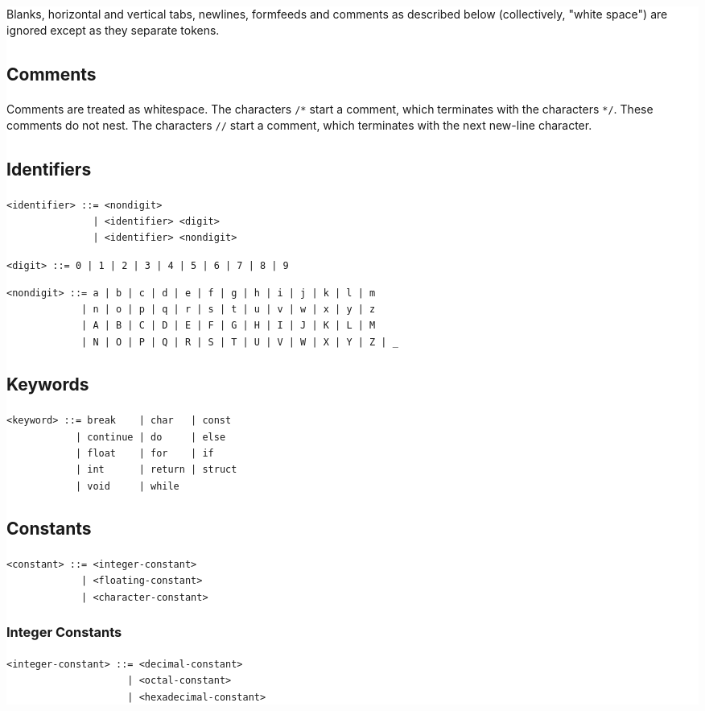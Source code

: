 Blanks, horizontal and vertical tabs, newlines, formfeeds and comments as
described below (collectively, "white space") are ignored except as they
separate tokens.

## Comments

Comments are treated as whitespace. The characters `/*` start a comment, which
terminates with the characters `*/`. These comments do not nest.
The characters `//` start a comment, which terminates with the next new-line character.

## Identifiers

```
<identifier> ::= <nondigit>
               | <identifier> <digit>
               | <identifier> <nondigit>
```  

```
<digit> ::= 0 | 1 | 2 | 3 | 4 | 5 | 6 | 7 | 8 | 9
```

```
<nondigit> ::= a | b | c | d | e | f | g | h | i | j | k | l | m
             | n | o | p | q | r | s | t | u | v | w | x | y | z
             | A | B | C | D | E | F | G | H | I | J | K | L | M
             | N | O | P | Q | R | S | T | U | V | W | X | Y | Z | _
``` 

## Keywords

```
<keyword> ::= break    | char   | const
            | continue | do     | else
            | float    | for    | if
            | int      | return | struct
            | void     | while
```                         

## Constants

```
<constant> ::= <integer-constant>
             | <floating-constant>
             | <character-constant>
``` 

### Integer Constants

```
<integer-constant> ::= <decimal-constant>
                     | <octal-constant>
                     | <hexadecimal-constant>
```
